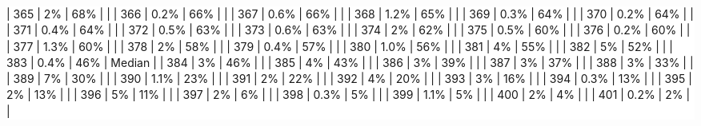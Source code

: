 | 365 | 2% | 68% |  |
| 366 | 0.2% | 66% |  |
| 367 | 0.6% | 66% |  |
| 368 | 1.2% | 65% |  |
| 369 | 0.3% | 64% |  |
| 370 | 0.2% | 64% |  |
| 371 | 0.4% | 64% |  |
| 372 | 0.5% | 63% |  |
| 373 | 0.6% | 63% |  |
| 374 | 2% | 62% |  |
| 375 | 0.5% | 60% |  |
| 376 | 0.2% | 60% |  |
| 377 | 1.3% | 60% |  |
| 378 | 2% | 58% |  |
| 379 | 0.4% | 57% |  |
| 380 | 1.0% | 56% |  |
| 381 | 4% | 55% |  |
| 382 | 5% | 52% |  |
| 383 | 0.4% | 46% | Median |
| 384 | 3% | 46% |  |
| 385 | 4% | 43% |  |
| 386 | 3% | 39% |  |
| 387 | 3% | 37% |  |
| 388 | 3% | 33% |  |
| 389 | 7% | 30% |  |
| 390 | 1.1% | 23% |  |
| 391 | 2% | 22% |  |
| 392 | 4% | 20% |  |
| 393 | 3% | 16% |  |
| 394 | 0.3% | 13% |  |
| 395 | 2% | 13% |  |
| 396 | 5% | 11% |  |
| 397 | 2% | 6% |  |
| 398 | 0.3% | 5% |  |
| 399 | 1.1% | 5% |  |
| 400 | 2% | 4% |  |
| 401 | 0.2% | 2% |  |